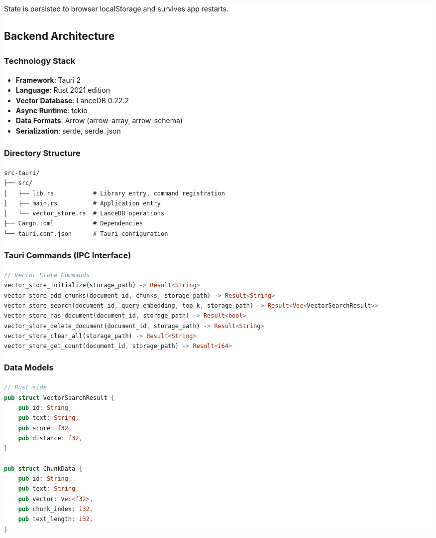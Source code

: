 State is persisted to browser localStorage and survives app restarts.

## Backend Architecture

### Technology Stack
- **Framework**: Tauri 2
- **Language**: Rust 2021 edition
- **Vector Database**: LanceDB 0.22.2
- **Async Runtime**: tokio
- **Data Formats**: Arrow (arrow-array, arrow-schema)
- **Serialization**: serde, serde_json

### Directory Structure
```
src-tauri/
├── src/
│   ├── lib.rs           # Library entry, command registration
│   ├── main.rs          # Application entry
│   └── vector_store.rs  # LanceDB operations
├── Cargo.toml           # Dependencies
└── tauri.conf.json      # Tauri configuration
```

### Tauri Commands (IPC Interface)

```rust
// Vector Store Commands
vector_store_initialize(storage_path) -> Result<String>
vector_store_add_chunks(document_id, chunks, storage_path) -> Result<String>
vector_store_search(document_id, query_embedding, top_k, storage_path) -> Result<Vec<VectorSearchResult>>
vector_store_has_document(document_id, storage_path) -> Result<bool>
vector_store_delete_document(document_id, storage_path) -> Result<String>
vector_store_clear_all(storage_path) -> Result<String>
vector_store_get_count(document_id, storage_path) -> Result<i64>
```

### Data Models

```rust
// Rust side
pub struct VectorSearchResult {
    pub id: String,
    pub text: String,
    pub score: f32,
    pub distance: f32,
}

pub struct ChunkData {
    pub id: String,
    pub text: String,
    pub vector: Vec<f32>,
    pub chunk_index: i32,
    pub text_length: i32,
}
```
